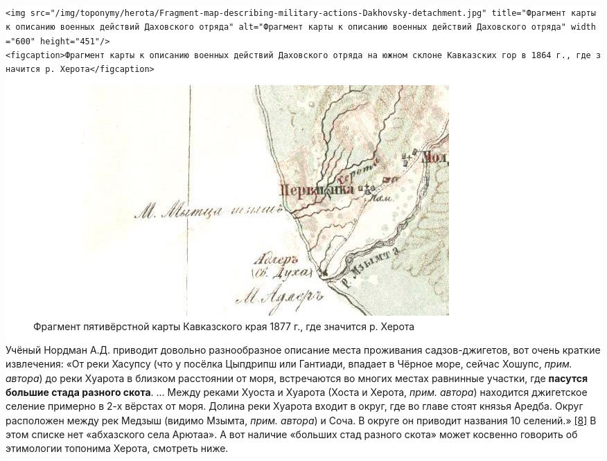	<img src="/img/toponymy/herota/Fragment-map-describing-military-actions-Dakhovsky-detachment.jpg" title="Фрагмент карты к описанию военных действий Даховского отряда" alt="Фрагмент карты к описанию военных действий Даховского отряда" width="600" height="451"/>
	<figcaption>Фрагмент карты к описанию военных действий Даховского отряда на южном склоне Кавказских гор в 1864 г., где значится р. Херота</figcaption>
</figure>

<figure>
	<img src="/img/toponymy/herota/Fragment-five-verst-map-Caucasus-region-1877.jpg" title="Фрагмент пятивёрстной карты Кавказского края 1877 г." alt="Фрагмент пятивёрстной карты Кавказского края 1877 г." width="600" height="333"/>
	<figcaption>Фрагмент пятивёрстной карты Кавказского края 1877 г., где значится р. Херота</figcaption>
</figure>

Учёный Нордман А.Д. приводит довольно разнообразное описание места проживания садзов-джигетов, вот очень краткие извлечения: «От реки Хасупсу (что у посёлка Цыпдрипш или Гантиади, впадает в Чёрное море, сейчас Хошупс, *прим. автора*) до реки Хуарота в близком расстоянии от моря, встречаются во многих местах равнинные участки, где **пасутся большие стада разного скота**. ... Между реками Хуоста и Хуарота (Хоста и Херота, *прим. автора*) находится джигетское селение примерно в 2-х вёрстах от моря. Долина реки Хуарота входит в округ, где во главе стоят князья Аредба. Округ расположен между рек Медзыш (видимо Мзымта, *прим. автора*) и Соча. В округе он приводит названия 10 селений.» [[8]](#t98-[8]) В этом списке нет «абхазского села Арютаа». А вот наличие «больших стад разного скота» может косвенно говорить об этимологии топонима Херота, смотреть ниже.
